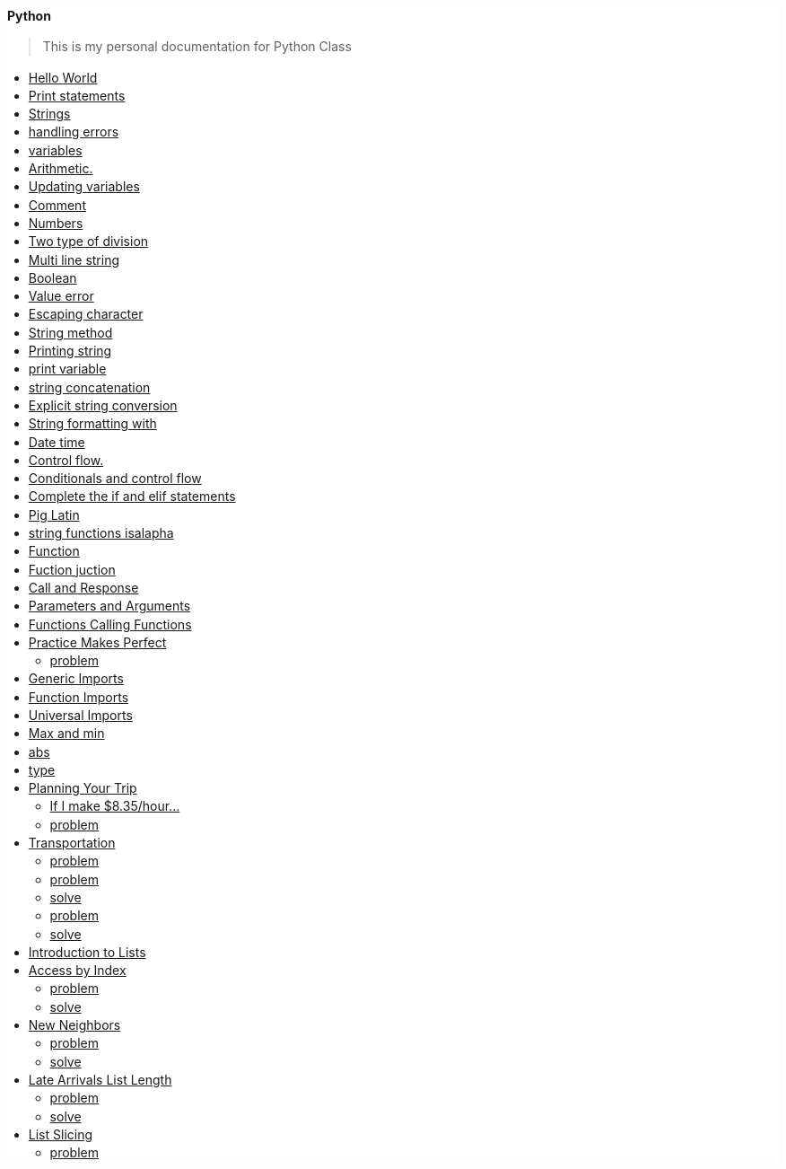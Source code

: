 **Python**
> This is my personal documentation for Python Class


- [Hello World](#hello-world)
- [Print statements](#print-statements)
- [Strings](#strings)
- [handling errors](#handling-errors)
- [variables](#variables)
- [Arithmetic.](#arithmetic)
- [Updating variables](#updating-variables)
- [Comment](#comment)
- [Numbers](#numbers)
- [Two type of division](#two-type-of-division)
- [Multi line string](#multi-line-string)
- [Boolean](#boolean)
- [Value error](#value-error)
- [Escaping character](#escaping-character)
- [String method](#string-method)
- [Printing string](#printing-string)
- [print variable](#print-variable)
- [string concatenation](#string-concatenation)
- [Explicit string conversion](#explicit-string-conversion)
- [String formatting with](#string-formatting-with)
- [Date time](#date-time)
- [Control flow.](#control-flow)
- [Conditionals and control flow](#conditionals-and-control-flow)
- [Complete the if and elif statements](#complete-the-if-and-elif-statements)
- [Pig Latin](#pig-latin)
- [string functions isalapha](#string-functions-isalapha)
- [Function](#function)
- [Fuction juction](#fuction-juction)
- [Call and Response](#call-and-response)
- [Parameters and Arguments](#parameters-and-arguments)
- [Functions Calling Functions](#functions-calling-functions)
- [Practice Makes Perfect](#practice-makes-perfect)
  - [problem](#problem)
- [Generic Imports](#generic-imports)
- [Function Imports](#function-imports)
- [Universal Imports](#universal-imports)
- [Max and min](#max-and-min)
- [abs](#abs)
- [type](#type)
- [Planning Your Trip](#planning-your-trip)
    - [If I make $8.35/hour...](#if-i-make-835hour)
    - [problem](#problem-1)
- [Transportation](#transportation)
    - [problem](#problem-2)
    - [problem](#problem-3)
    - [solve](#solve)
    - [problem](#problem-4)
    - [solve](#solve-1)
- [Introduction to Lists](#introduction-to-lists)
- [Access by Index](#access-by-index)
    - [problem](#problem-5)
    - [solve](#solve-2)
- [New Neighbors](#new-neighbors)
    - [problem](#problem-6)
    - [solve](#solve-3)
- [Late Arrivals List Length](#late-arrivals-list-length)
    - [problem](#problem-7)
    - [solve](#solve-4)
- [List Slicing](#list-slicing)
    - [problem](#problem-8)